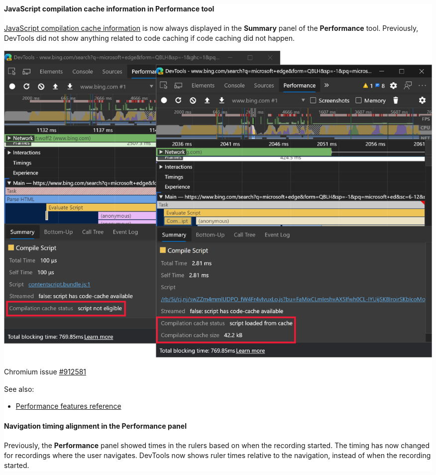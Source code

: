 #### JavaScript compilation cache information in **Performance** tool

[JavaScript compilation cache information](https://v8.dev/blog/code-caching-for-devs) is now always displayed in the **Summary** panel of the **Performance** tool.  Previously, DevTools did not show anything related to code caching if code caching did not happen.

![JavaScript compilation cache information.](../../media/2020/06/js-compilation-cache.msft.png)

Chromium issue [#912581](https://crbug.com/912581)

See also:
* [Performance features reference](../../../evaluate-performance/reference.md)



#### Navigation timing alignment in the Performance panel

Previously, the **Performance** panel showed times in the rulers based on when the recording started.  The timing has now changed for recordings where the user navigates.  DevTools now shows ruler times relative to the navigation, instead of when the recording started.
